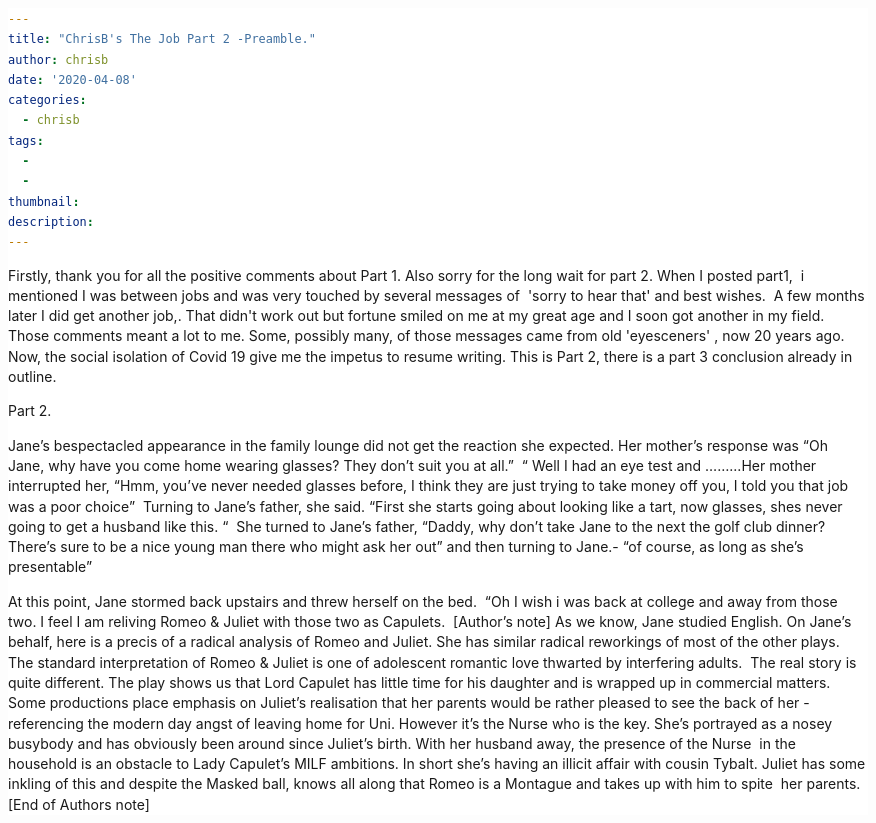 ```yaml
---
title: "ChrisB's The Job Part 2 -Preamble."
author: chrisb
date: '2020-04-08'
categories:
  - chrisb
tags:
  - 
  - 
thumbnail: 
description: 
---
```


Firstly, thank you for all the positive comments about Part 1. Also sorry for the long wait for part 2. When I posted part1,  i mentioned I was between jobs and was very touched by several messages of  'sorry to hear that' and best wishes.  A few months later I did get another job,. That didn't work out but fortune smiled on me at my great age and I soon got another in my field.  Those comments meant a lot to me. Some, possibly many, of those messages came from old 'eyesceners' , now 20 years ago.
Now, the social isolation of Covid 19 give me the impetus to resume writing. This is Part 2, there is a part 3 conclusion already in outline.

Part 2.

Jane’s bespectacled appearance in the family lounge did not get the reaction she expected.
Her mother’s response was “Oh Jane, why have you come home wearing glasses? They don’t suit you at all.” 
“ Well I had an eye test and ……...Her mother interrupted her, “Hmm, you’ve never needed glasses before, I think they are just trying to take money off you, I told you that job was a poor choice”  Turning to Jane’s father, she said. “First she starts going about looking like a tart, now glasses, shes never going to get a husband like this. “ 
She turned to Jane’s father, “Daddy, why don’t take Jane to the next the golf club dinner? There’s sure to be a nice young man there who might ask her out” and then turning to Jane.- “of course, as long as she’s presentable”

At this point, Jane stormed back upstairs and threw herself on the bed.  “Oh I wish i was back at college and away from those two. I feel I am reliving Romeo & Juliet with those two as Capulets. 
[Author’s note]
As we know, Jane studied English. On Jane’s behalf, here is a precis of a radical analysis of Romeo and Juliet. She has similar radical reworkings of most of the other plays.
 
The standard interpretation of Romeo & Juliet is one of adolescent romantic love thwarted by interfering adults.  The real story is quite different. The play shows us that Lord Capulet has little time for his daughter and is wrapped up in commercial matters.  Some productions place emphasis on Juliet’s realisation that her parents would be rather pleased to see the back of her - referencing the modern day angst of leaving home for Uni.
However it’s the Nurse who is the key. She’s portrayed as a nosey busybody and has obviously been around since Juliet’s birth. With her husband away, the presence of the Nurse  in the household is an obstacle to Lady Capulet’s MILF ambitions. In short she’s having an illicit affair with cousin Tybalt. Juliet has some inkling of this and despite the Masked ball, knows all along that Romeo is a Montague and takes up with him to spite  her parents.
[End of Authors note]
